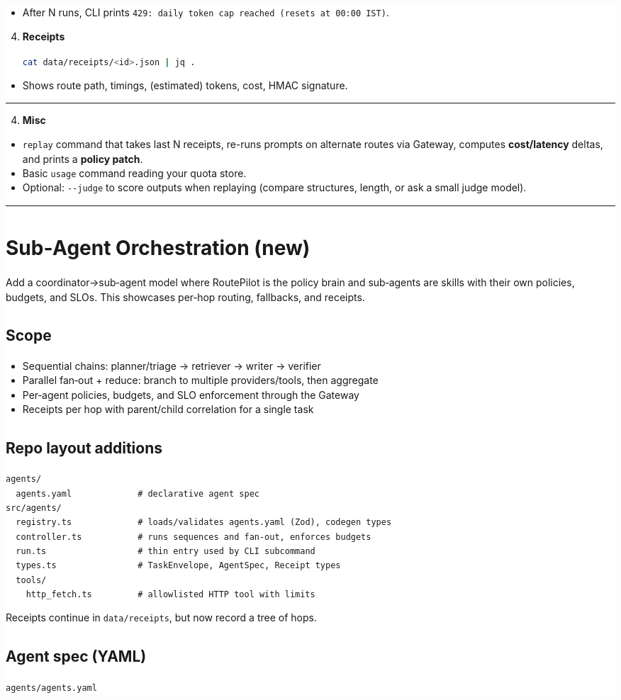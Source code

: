    * After N runs, CLI prints `429: daily token cap reached (resets at 00:00 IST)`.

4. **Receipts**

   ```bash
   cat data/receipts/<id>.json | jq .
   ```

 * Shows route path, timings, (estimated) tokens, cost, HMAC signature.

---

4. **Misc**

* `replay` command that takes last N receipts, re-runs prompts on alternate routes via Gateway, computes **cost/latency** deltas, and prints a **policy patch**.
* Basic `usage` command reading your quota store.
* Optional: `--judge` to score outputs when replaying (compare structures, length, or ask a small judge model).

---

# Sub‑Agent Orchestration (new)

Add a coordinator→sub‑agent model where RoutePilot is the policy brain and sub‑agents are skills with their own policies, budgets, and SLOs. This showcases per‑hop routing, fallbacks, and receipts.

## Scope

- Sequential chains: planner/triage → retriever → writer → verifier
- Parallel fan‑out + reduce: branch to multiple providers/tools, then aggregate
- Per‑agent policies, budgets, and SLO enforcement through the Gateway
- Receipts per hop with parent/child correlation for a single task

## Repo layout additions

```
agents/
  agents.yaml             # declarative agent spec
src/agents/
  registry.ts             # loads/validates agents.yaml (Zod), codegen types
  controller.ts           # runs sequences and fan‑out, enforces budgets
  run.ts                  # thin entry used by CLI subcommand
  types.ts                # TaskEnvelope, AgentSpec, Receipt types
  tools/
    http_fetch.ts         # allowlisted HTTP tool with limits
```

Receipts continue in `data/receipts`, but now record a tree of hops.

## Agent spec (YAML)

`agents/agents.yaml`
